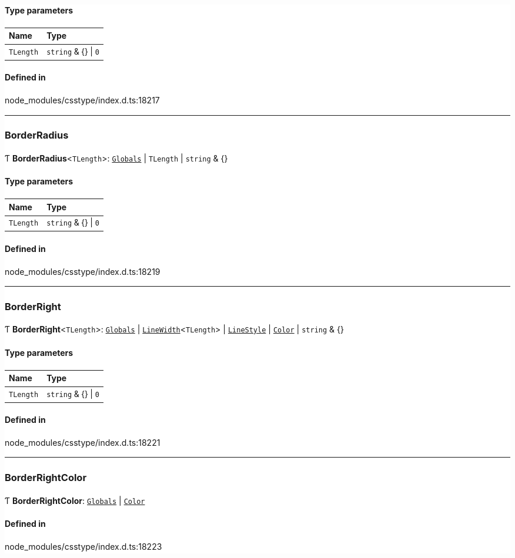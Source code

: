#### Type parameters

| Name | Type |
| :------ | :------ |
| `TLength` | `string` & {} \| ``0`` |

#### Defined in

node_modules/csstype/index.d.ts:18217

___

### BorderRadius

Ƭ **BorderRadius**<`TLength`\>: [`Globals`](internal_.md#globals) \| `TLength` \| `string` & {}

#### Type parameters

| Name | Type |
| :------ | :------ |
| `TLength` | `string` & {} \| ``0`` |

#### Defined in

node_modules/csstype/index.d.ts:18219

___

### BorderRight

Ƭ **BorderRight**<`TLength`\>: [`Globals`](internal_.md#globals) \| [`LineWidth`](internal_.md#linewidth)<`TLength`\> \| [`LineStyle`](internal_.md#linestyle) \| [`Color`](internal_.md#color-1) \| `string` & {}

#### Type parameters

| Name | Type |
| :------ | :------ |
| `TLength` | `string` & {} \| ``0`` |

#### Defined in

node_modules/csstype/index.d.ts:18221

___

### BorderRightColor

Ƭ **BorderRightColor**: [`Globals`](internal_.md#globals) \| [`Color`](internal_.md#color-1)

#### Defined in

node_modules/csstype/index.d.ts:18223
